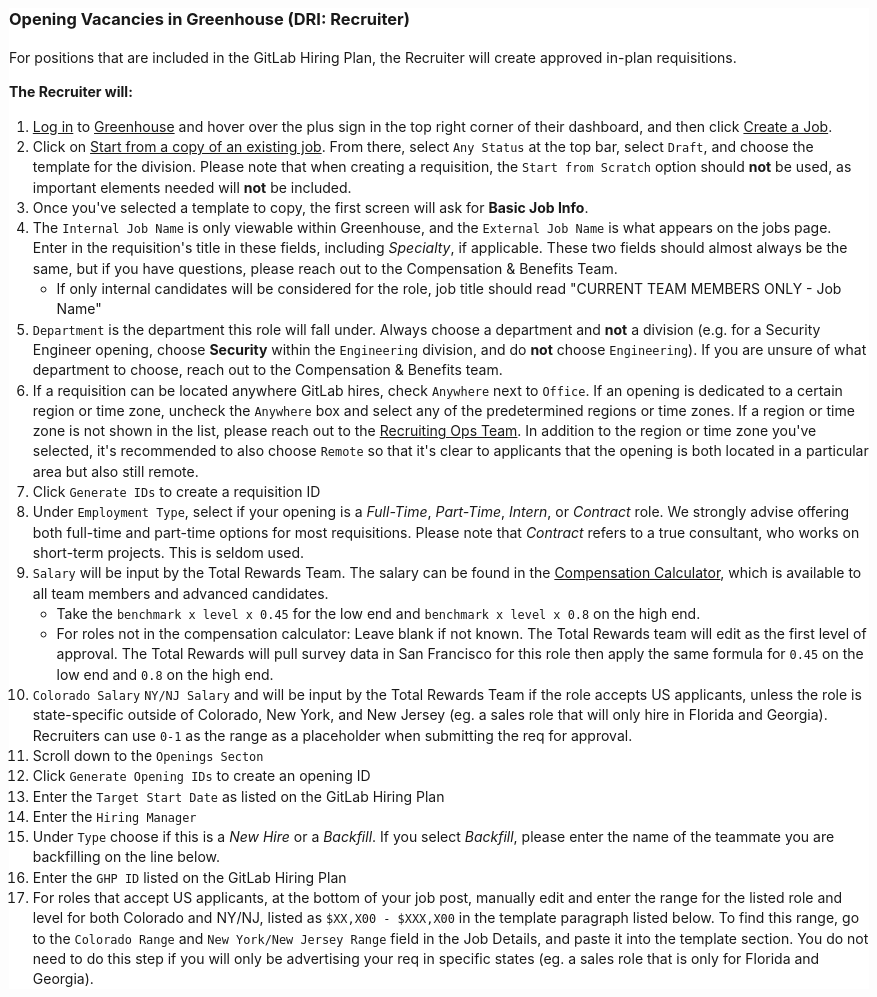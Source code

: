 ### Opening Vacancies in Greenhouse (DRI: Recruiter)

For positions that are included in the GitLab Hiring Plan, the Recruiter will create approved in-plan requisitions.

**The Recruiter will:**

1. [Log in](/handbook/hiring/greenhouse/#how-to-join-greenhouse) to [Greenhouse](https://gitlab.greenhouse.io/users/sign_in) and hover over the plus sign in the top right corner of their dashboard, and then click [Create a Job](https://app2.greenhouse.io/plans/new).
1. Click on [Start from a copy of an existing job](https://gitlab.greenhouse.io/get_started/show_existing_jobs). From there, select `Any Status` at the top bar, select `Draft`, and choose the template for the division. Please note that when creating a requisition, the `Start from Scratch` option should **not** be used, as important elements needed will **not** be included.
1. Once you've selected a template to copy, the first screen will ask for **Basic Job Info**.
1. The `Internal Job Name` is only viewable within Greenhouse, and the `External Job Name` is what appears on the jobs page. Enter in the requisition's title in these fields, including _Specialty_, if applicable. These two fields should almost always be the same, but if you have questions, please reach out to the Compensation & Benefits Team.
    - If only internal candidates will be considered for the role, job title should read "CURRENT TEAM MEMBERS ONLY - Job Name"
1. `Department` is the department this role will fall under. Always choose a department and **not** a division (e.g. for a Security Engineer opening, choose **Security** within the `Engineering` division, and do **not** choose `Engineering`). If you are unsure of what department to choose, reach out to the Compensation & Benefits team.
1. If a requisition can be located anywhere GitLab hires, check `Anywhere` next to `Office`. If an opening is dedicated to a certain region or time zone, uncheck the `Anywhere` box and select any of the predetermined regions or time zones. If a region or time zone is not shown in the list, please reach out to the [Recruiting Ops Team](https://gitlab.com/gl-talent-acquisition/operations/-/issues/new). In addition to the region or time zone you've selected, it's recommended to also choose `Remote` so that it's clear to applicants that the opening is both located in a particular area but also still remote.
1. Click `Generate IDs` to create a requisition ID
1. Under `Employment Type`, select if your opening is a _Full-Time_, _Part-Time_, _Intern_, or _Contract_ role. We strongly advise offering both full-time and part-time options for most requisitions. Please note that _Contract_ refers to a true consultant, who works on short-term projects. This is seldom used.
1. `Salary` will be input by the Total Rewards Team. The salary can be found in the [Compensation Calculator](/handbook/total-rewards/compensation/compensation-calculator/calculator/), which is available to all team members and advanced candidates.
    - Take the `benchmark x level x 0.45` for the low end and `benchmark x level x 0.8` on the high end.
    - For roles not in the compensation calculator: Leave blank if not known. The Total Rewards team will edit as the first level of approval. The Total Rewards will pull survey data in San Francisco for this role then apply the same formula for `0.45` on the low end and `0.8` on the high end.
1. `Colorado Salary` `NY/NJ Salary` and will be input by the Total Rewards Team if the role accepts US applicants, unless the role is state-specific outside of Colorado, New York, and New Jersey (eg. a sales role that will only hire in Florida and Georgia). Recruiters can use `0-1` as the range as a placeholder when submitting the req for approval. 
1. Scroll down to the `Openings Secton`
1. Click `Generate Opening IDs` to create an opening ID
1. Enter the `Target Start Date` as listed on the GitLab Hiring Plan
1. Enter the `Hiring Manager`
1. Under `Type` choose if this is a _New Hire_ or a _Backfill_. If you select _Backfill_, please enter the name of the teammate you are backfilling on the line below.
1. Enter the `GHP ID` listed on the GitLab Hiring Plan
1. For roles that accept US applicants, at the bottom of your job post, manually edit and enter the range for the listed role and level for both Colorado and NY/NJ, listed as `$XX,X00 - $XXX,X00` in the template paragraph listed below. To find this range, go to the `Colorado Range` and `New York/New Jersey Range` field in the Job Details, and paste it into the template section. You do not need to do this step if you will only be advertising your req in specific states (eg. a sales role that is only for Florida and Georgia).
